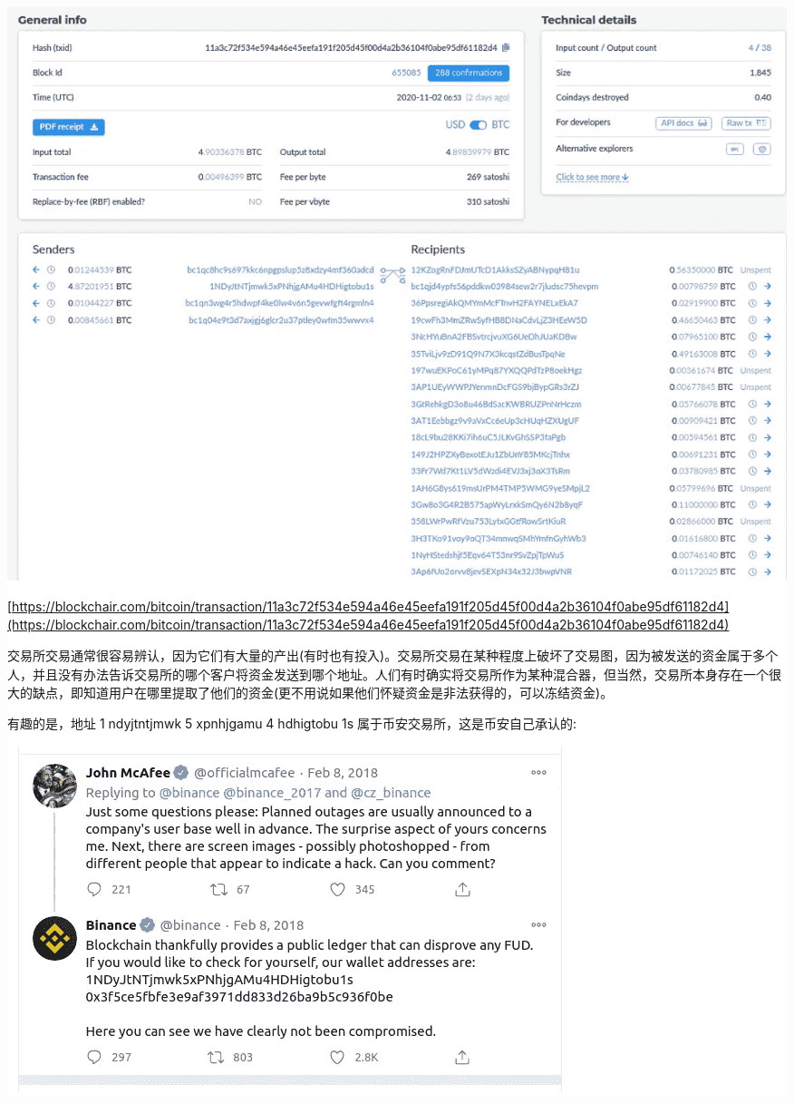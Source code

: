 ![](img/77e2724a475eb155a65ec6ca2e46b357.png)

[https://blockchair.com/bitcoin/transaction/11a3c72f534e594a46e45eefa191f205d45f00d4a2b36104f0abe95df61182d4](https://blockchair.com/bitcoin/transaction/11a3c72f534e594a46e45eefa191f205d45f00d4a2b36104f0abe95df61182d4)

交易所交易通常很容易辨认，因为它们有大量的产出(有时也有投入)。交易所交易在某种程度上破坏了交易图，因为被发送的资金属于多个人，并且没有办法告诉交易所的哪个客户将资金发送到哪个地址。人们有时确实将交易所作为某种混合器，但当然，交易所本身存在一个很大的缺点，即知道用户在哪里提取了他们的资金(更不用说如果他们怀疑资金是非法获得的，可以冻结资金)。

有趣的是，地址 1 ndyjtntjmwk 5 xpnhjgamu 4 hdhigtobu 1s 属于币安交易所，这是币安自己承认的:

![](img/d0ac13d6fa47789a3e8bd05215b872f9.png)
